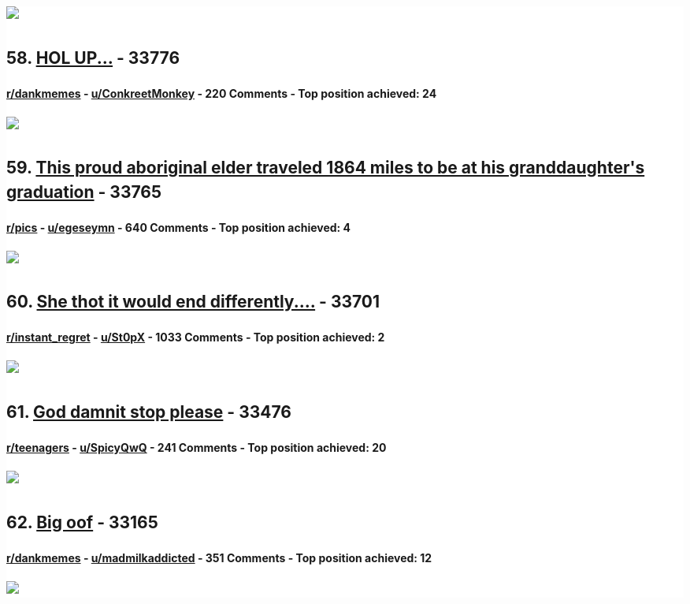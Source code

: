 <a href="https://i.redd.it/8hc1ouvh1ec41.png"><img src="https://b.thumbs.redditmedia.com/E2WQA59S1pGP3Sa8KCtwJLNk3Z5731muldQB61Hhc-Q.jpg"></img></a>

## 58. [HOL UP...](http://reddit.com/r/dankmemes/comments/es589d/hol_up/) - 33776
#### [r/dankmemes](http://reddit.com/r/dankmemes) - [u/ConkreetMonkey](http://reddit.com/u/ConkreetMonkey) - 220 Comments - Top position achieved: 24

<a href="https://i.redd.it/72ebrtrao8c41.png"><img src="https://b.thumbs.redditmedia.com/AehFI586aQoGMmvxDUltFzrFtXrB_s-r94HmIRanlnI.jpg"></img></a>

## 59. [This proud aboriginal elder traveled 1864 miles to be at his granddaughter's graduation](http://reddit.com/r/pics/comments/esadpn/this_proud_aboriginal_elder_traveled_1864_miles/) - 33765
#### [r/pics](http://reddit.com/r/pics) - [u/egeseymn](http://reddit.com/u/egeseymn) - 640 Comments - Top position achieved: 4

<a href="https://i.redd.it/rdvi3vky9bc41.jpg"><img src="https://b.thumbs.redditmedia.com/2h8WoW44nD2FYsKgRt6yKSZnbivRt8pdiJgNBZ61F6I.jpg"></img></a>

## 60. [She thot it would end differently....](http://reddit.com/r/instant_regret/comments/escr0g/she_thot_it_would_end_differently/) - 33701
#### [r/instant_regret](http://reddit.com/r/instant_regret) - [u/St0pX](http://reddit.com/u/St0pX) - 1033 Comments - Top position achieved: 2

<a href="https://i.imgur.com/HKF8T6M.gifv"><img src="https://b.thumbs.redditmedia.com/aC-wx2PnYnDDL2cmEoiMT9tKkxonCY0HQEkTyGVdUnw.jpg"></img></a>

## 61. [God damnit stop please](http://reddit.com/r/teenagers/comments/esanew/god_damnit_stop_please/) - 33476
#### [r/teenagers](http://reddit.com/r/teenagers) - [u/SpicyQwQ](http://reddit.com/u/SpicyQwQ) - 241 Comments - Top position achieved: 20

<a href="https://i.redd.it/7ffzz7fyebc41.jpg"><img src="https://a.thumbs.redditmedia.com/2JEza8nqwUKWZDHz5NnhrokLP2Te7td7dlb_UiyjLM8.jpg"></img></a>

## 62. [Big oof](http://reddit.com/r/dankmemes/comments/es967h/big_oof/) - 33165
#### [r/dankmemes](http://reddit.com/r/dankmemes) - [u/madmilkaddicted](http://reddit.com/u/madmilkaddicted) - 351 Comments - Top position achieved: 12

<a href="https://i.redd.it/iu9uupyjjac41.jpg"><img src="https://b.thumbs.redditmedia.com/Jkyo_vpLl_3WNgUnWjdhQafZ-QhkZhZwjSed74X8alM.jpg"></img></a>
